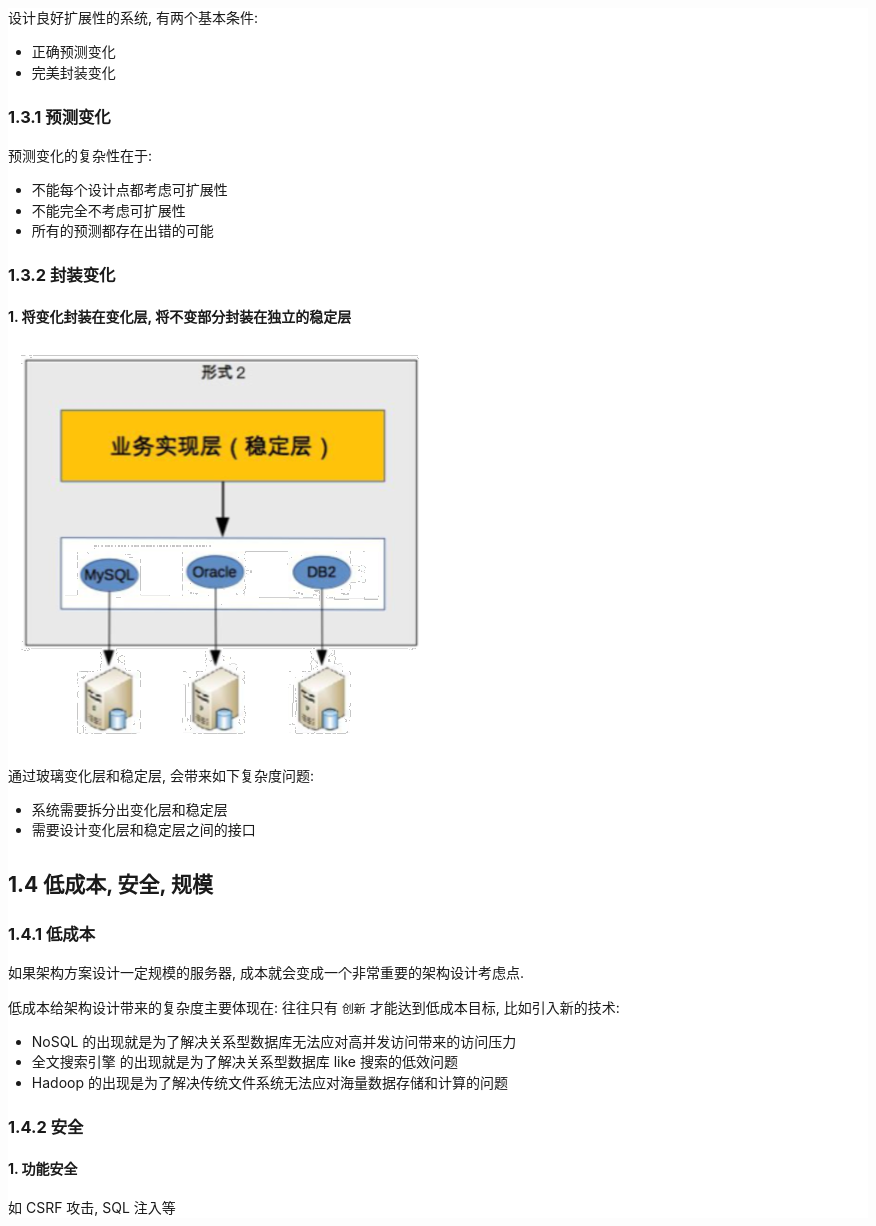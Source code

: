 设计良好扩展性的系统, 有两个基本条件:
- 正确预测变化
- 完美封装变化

### 1.3.1 预测变化
预测变化的复杂性在于:
- 不能每个设计点都考虑可扩展性
- 不能完全不考虑可扩展性
- 所有的预测都存在出错的可能

### 1.3.2 封装变化
#### 1. 将变化封装在变化层, 将不变部分封装在独立的稳定层
![](.architectural-design_images/43250048.png)

通过玻璃变化层和稳定层, 会带来如下复杂度问题:
- 系统需要拆分出变化层和稳定层
- 需要设计变化层和稳定层之间的接口

## 1.4 低成本, 安全, 规模
### 1.4.1 低成本
如果架构方案设计一定规模的服务器, 成本就会变成一个非常重要的架构设计考虑点.

低成本给架构设计带来的复杂度主要体现在: 往往只有 `创新` 才能达到低成本目标, 比如引入新的技术:
- NoSQL 的出现就是为了解决关系型数据库无法应对高并发访问带来的访问压力
- 全文搜索引擎 的出现就是为了解决关系型数据库 like 搜索的低效问题
- Hadoop 的出现是为了解决传统文件系统无法应对海量数据存储和计算的问题

### 1.4.2 安全
#### 1. 功能安全
如 CSRF 攻击, SQL 注入等
